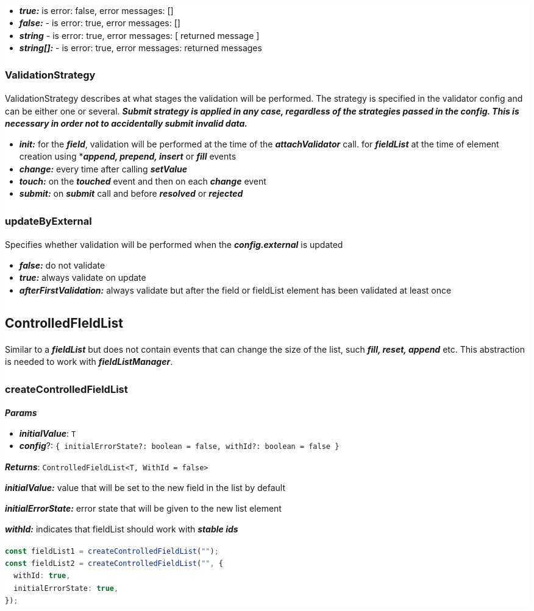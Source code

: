 - **_true:_** is error: false, error messages: []
- **_false:_** - is error: true, error messages: []
- **_string_** - is error: true, error messages: [ returned message ]
- **_string[]:_** - is error: true, error messages: returned messages

### ValidationStrategy

ValidationStrategy describes at what stages the validation will be performed. The strategy is specified in the validator config and can be either one or several. **_Submit strategy is applied in any case, regardless of the strategies passed in the config. This is necessary in order not to accidentally submit invalid data._**

- **_init:_** for the **_field_**, validation will be performed at the time of the **_attachValidator_** call. for **_fieldList_** at the time of element creation using \***_append, prepend, insert_** or **_fill_** events
- **_change:_** every time after calling **_setValue_**
- **_touch:_** on the **_touched_** event and then on each **_change_** event
- **_submit:_** on **_submit_** call and before **_resolved_** or **_rejected_**

### updateByExternal

Specifies whether validation will be performed when the **_config.external_** is updated

- **_false:_** do not validate
- **_true:_** always validate on update
- **_afterFirstValidation:_** always validate but after the field or fieldList element has been validated at least once

## ControlledFIeldList

Similar to a **_fieldList_** but does not contain events that can change the size of the list, such **_fill, reset, append_** etc. This abstraction is needed to work with **_fieldListManager_**.

### createControlledFieldList

**_Params_**

- **_initialValue_**: `T`
- **_config_**?: `{ initialErrorState?: boolean = false, withId?: boolean = false }`

**_Returns_**: `ControlledFieldList<T, WithId = false>`

**_initialValue:_** value that will be set to the new field in the list by default

**_initialErrorState:_** error state that will be given to the new list element

**_withId:_** indicates that fieldList should work with **_stable ids_**

```ts
const fieldList1 = createControlledFieldList("");
const fieldList2 = createControlledFieldList("", {
  withId: true,
  initialErrorState: true,
});
```
